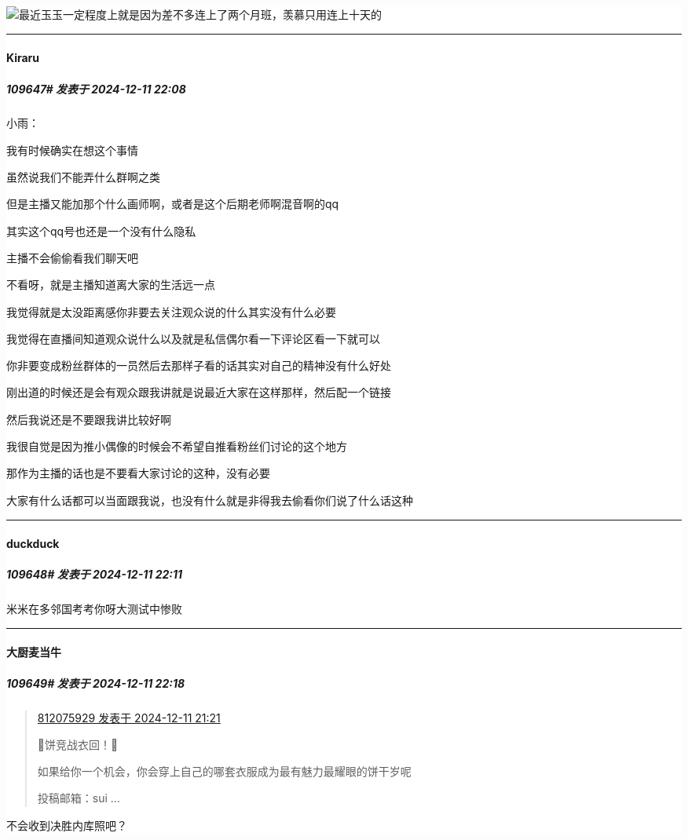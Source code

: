 <img src="https://static.saraba1st.com/image/smiley/face2017/021.png" referrerpolicy="no-referrer">最近玉玉一定程度上就是因为差不多连上了两个月班，羡慕只用连上十天的

*****

####  Kiraru  
##### 109647#       发表于 2024-12-11 22:08

小雨：

我有时候确实在想这个事情

虽然说我们不能弄什么群啊之类

但是主播又能加那个什么画师啊，或者是这个后期老师啊混音啊的qq

其实这个qq号也还是一个没有什么隐私

主播不会偷偷看我们聊天吧

不看呀，就是主播知道离大家的生活远一点

我觉得就是太没距离感你非要去关注观众说的什么其实没有什么必要

我觉得在直播间知道观众说什么以及就是私信偶尔看一下评论区看一下就可以

你非要变成粉丝群体的一员然后去那样子看的话其实对自己的精神没有什么好处

刚出道的时候还是会有观众跟我讲就是说最近大家在这样那样，然后配一个链接

然后我说还是不要跟我讲比较好啊

我很自觉是因为推小偶像的时候会不希望自推看粉丝们讨论的这个地方

那作为主播的话也是不要看大家讨论的这种，没有必要

大家有什么话都可以当面跟我说，也没有什么就是非得我去偷看你们说了什么话这种

*****

####  duckduck  
##### 109648#       发表于 2024-12-11 22:11

米米在多邻国考考你呀大测试中惨败


*****

####  大厨麦当牛  
##### 109649#       发表于 2024-12-11 22:18

<blockquote><a href="httphttps://bbs.saraba1st.com/2b/forum.php?mod=redirect&amp;goto=findpost&amp;pid=66900108&amp;ptid=2184782" target="_blank">812075929 发表于 2024-12-11 21:21</a>

🌈饼竞战衣回！💅

如果给你一个机会，你会穿上自己的哪套衣服成为最有魅力最耀眼的饼干岁呢

投稿邮箱：sui ...</blockquote>
不会收到决胜内库照吧？
